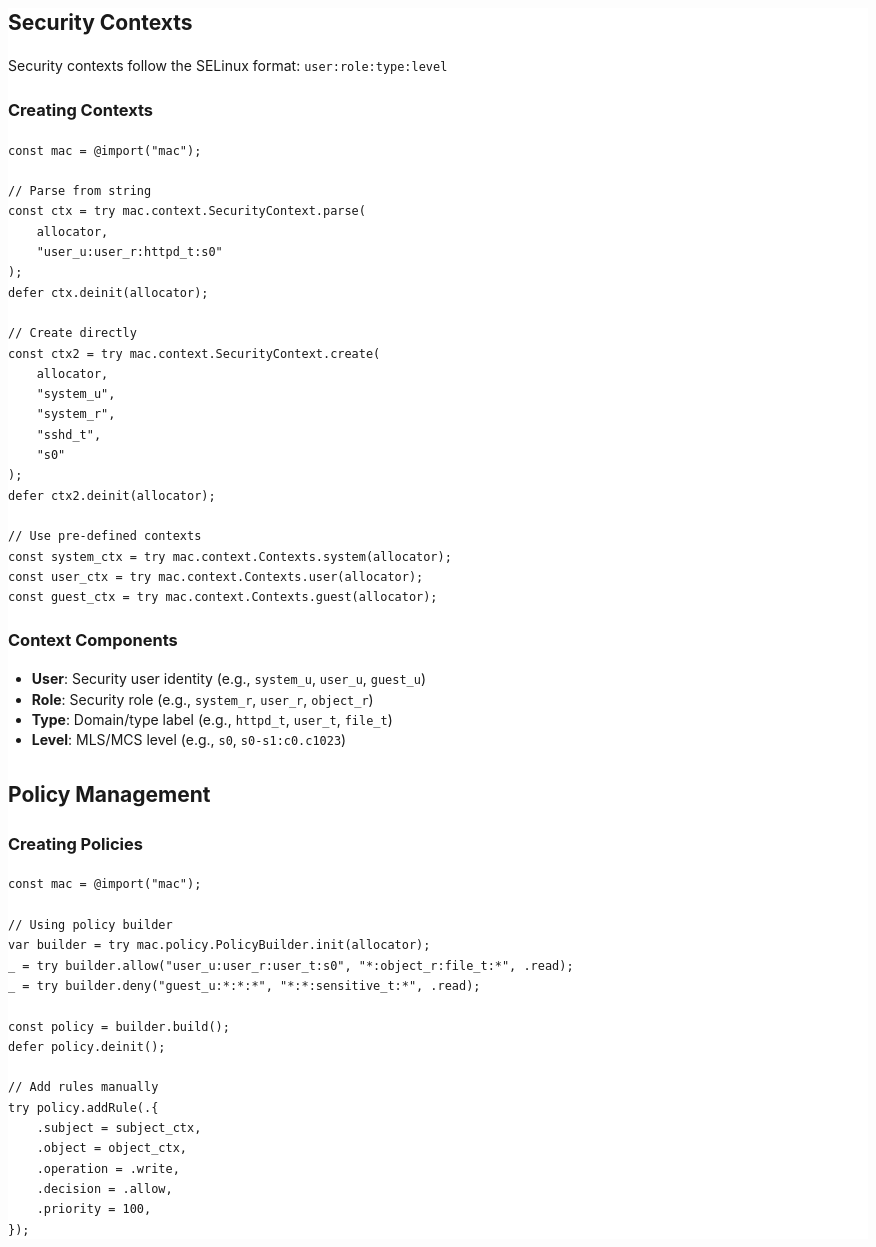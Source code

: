 ## Security Contexts

Security contexts follow the SELinux format: `user:role:type:level`

### Creating Contexts

```zig
const mac = @import("mac");

// Parse from string
const ctx = try mac.context.SecurityContext.parse(
    allocator,
    "user_u:user_r:httpd_t:s0"
);
defer ctx.deinit(allocator);

// Create directly
const ctx2 = try mac.context.SecurityContext.create(
    allocator,
    "system_u",
    "system_r",
    "sshd_t",
    "s0"
);
defer ctx2.deinit(allocator);

// Use pre-defined contexts
const system_ctx = try mac.context.Contexts.system(allocator);
const user_ctx = try mac.context.Contexts.user(allocator);
const guest_ctx = try mac.context.Contexts.guest(allocator);
```

### Context Components

- **User**: Security user identity (e.g., `system_u`, `user_u`, `guest_u`)
- **Role**: Security role (e.g., `system_r`, `user_r`, `object_r`)
- **Type**: Domain/type label (e.g., `httpd_t`, `user_t`, `file_t`)
- **Level**: MLS/MCS level (e.g., `s0`, `s0-s1:c0.c1023`)

## Policy Management

### Creating Policies

```zig
const mac = @import("mac");

// Using policy builder
var builder = try mac.policy.PolicyBuilder.init(allocator);
_ = try builder.allow("user_u:user_r:user_t:s0", "*:object_r:file_t:*", .read);
_ = try builder.deny("guest_u:*:*:*", "*:*:sensitive_t:*", .read);

const policy = builder.build();
defer policy.deinit();

// Add rules manually
try policy.addRule(.{
    .subject = subject_ctx,
    .object = object_ctx,
    .operation = .write,
    .decision = .allow,
    .priority = 100,
});
```
